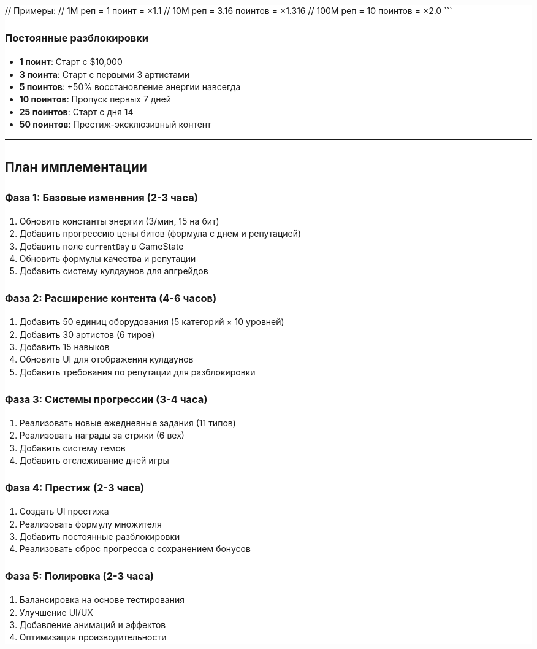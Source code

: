 // Примеры:
// 1M реп = 1 поинт = ×1.1
// 10M реп = 3.16 поинтов = ×1.316
// 100M реп = 10 поинтов = ×2.0
\`\`\`

### Постоянные разблокировки
- **1 поинт**: Старт с $10,000
- **3 поинта**: Старт с первыми 3 артистами
- **5 поинтов**: +50% восстановление энергии навсегда
- **10 поинтов**: Пропуск первых 7 дней
- **25 поинтов**: Старт с дня 14
- **50 поинтов**: Престиж-эксклюзивный контент

---

## План имплементации

### Фаза 1: Базовые изменения (2-3 часа)
1. Обновить константы энергии (3/мин, 15 на бит)
2. Добавить прогрессию цены битов (формула с днем и репутацией)
3. Добавить поле `currentDay` в GameState
4. Обновить формулы качества и репутации
5. Добавить систему кулдаунов для апгрейдов

### Фаза 2: Расширение контента (4-6 часов)
1. Добавить 50 единиц оборудования (5 категорий × 10 уровней)
2. Добавить 30 артистов (6 тиров)
3. Добавить 15 навыков
4. Обновить UI для отображения кулдаунов
5. Добавить требования по репутации для разблокировки

### Фаза 3: Системы прогрессии (3-4 часа)
1. Реализовать новые ежедневные задания (11 типов)
2. Реализовать награды за стрики (6 вех)
3. Добавить систему гемов
4. Добавить отслеживание дней игры

### Фаза 4: Престиж (2-3 часа)
1. Создать UI престижа
2. Реализовать формулу множителя
3. Добавить постоянные разблокировки
4. Реализовать сброс прогресса с сохранением бонусов

### Фаза 5: Полировка (2-3 часа)
1. Балансировка на основе тестирования
2. Улучшение UI/UX
3. Добавление анимаций и эффектов
4. Оптимизация производительности
